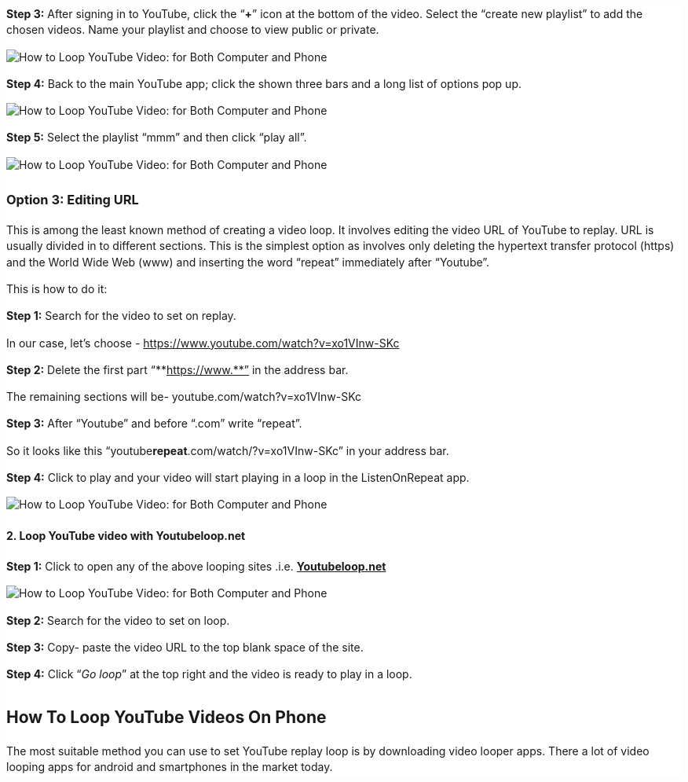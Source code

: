 **Step 3:** After signing in to YouTube, click the “**+**” icon at the bottom of the video. Select the “create new playlist” to add the chosen videos. Name your playlist and choose to view public or private.

![How to Loop YouTube Video: for Both Computer and Phone](https://images.wondershare.com/filmora/article-images/how-to-loop-youtube-video-playlist-2.jpg)

**Step 4:** Back to the main YouTube app; click the shown three bars and a long list of options pop up.

![How to Loop YouTube Video: for Both Computer and Phone](https://images.wondershare.com/filmora/article-images/how-to-loop-youtube-video-playlist-3.jpg)

**Step 5:** Select the playlist “mmm” and then click “play all”.

![How to Loop YouTube Video: for Both Computer and Phone](https://images.wondershare.com/filmora/article-images/how-to-loop-youtube-video-playlist-4.jpg)

### Option 3: Editing URL

This is among the least known method of creating a video loop. It involves editing the video URL of YouTube to replay. URL is usually divided in to different sections. This is the simplest option as involves only deleting the hypertext transfer protocol (https) and the World Wide Web (www) and inserting the word “repeat” immediately after “Youtube”.

This is how to do it:

**Step 1:** Search for the video to set on replay.

In our case, let’s choose - <https://www.youtube.com/watch?v=xo1VInw-SKc>

**Step 2:** Delete the first part “**<https://www.**”> in the address bar.

The remaining sections will be- youtube.com/watch?v=xo1VInw-SKc

**Step 3:** After “Youtube” and before “.com” write “repeat”.

So it looks like this “youtube**repeat**.com/watch/?v=xo1VInw-SKc” in your address bar.

**Step 4:** Click to play and your video will start playing in a loop in the ListenOnRepeat app.

![How to Loop YouTube Video: for Both Computer and Phone](https://images.wondershare.com/filmora/article-images/how-to-loop-youtube-video-edit-url.jpg)

#### 2\. Loop YouTube video with Youtubeloop.net

**Step 1:** Click to open any of the above looping sites .i.e. [**Youtubeloop.net**](https://youtubeloop.net/)

![How to Loop YouTube Video: for Both Computer and Phone](https://images.wondershare.com/filmora/article-images/how-to-loop-youtube-video-looping-sites.jpg)

**Step 2:** Search for the video to set on loop.

**Step 3:** Copy- paste the video URL to the top blank space of the site.

**Step 4:** Click “_Go loop_” at the top right and the video is ready to play in a loop.

## How To Loop YouTube Videos On Phone

The most suitable method you can use to set YouTube replay loop is by downloading video looper apps. There a lot of video looping apps for android and smartphones in the market today.
